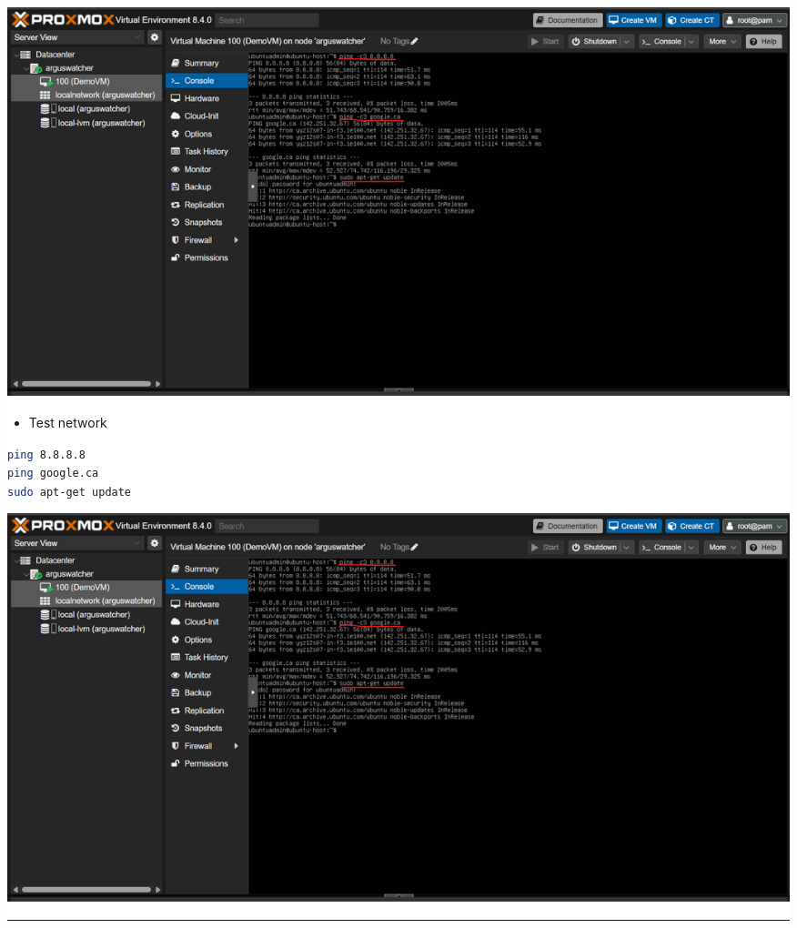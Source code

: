 ![pic](./pic/vm_start04.png)

- Test network

```sh
ping 8.8.8.8
ping google.ca
sudo apt-get update
```

![pic](./pic/vm_start04.png)

---